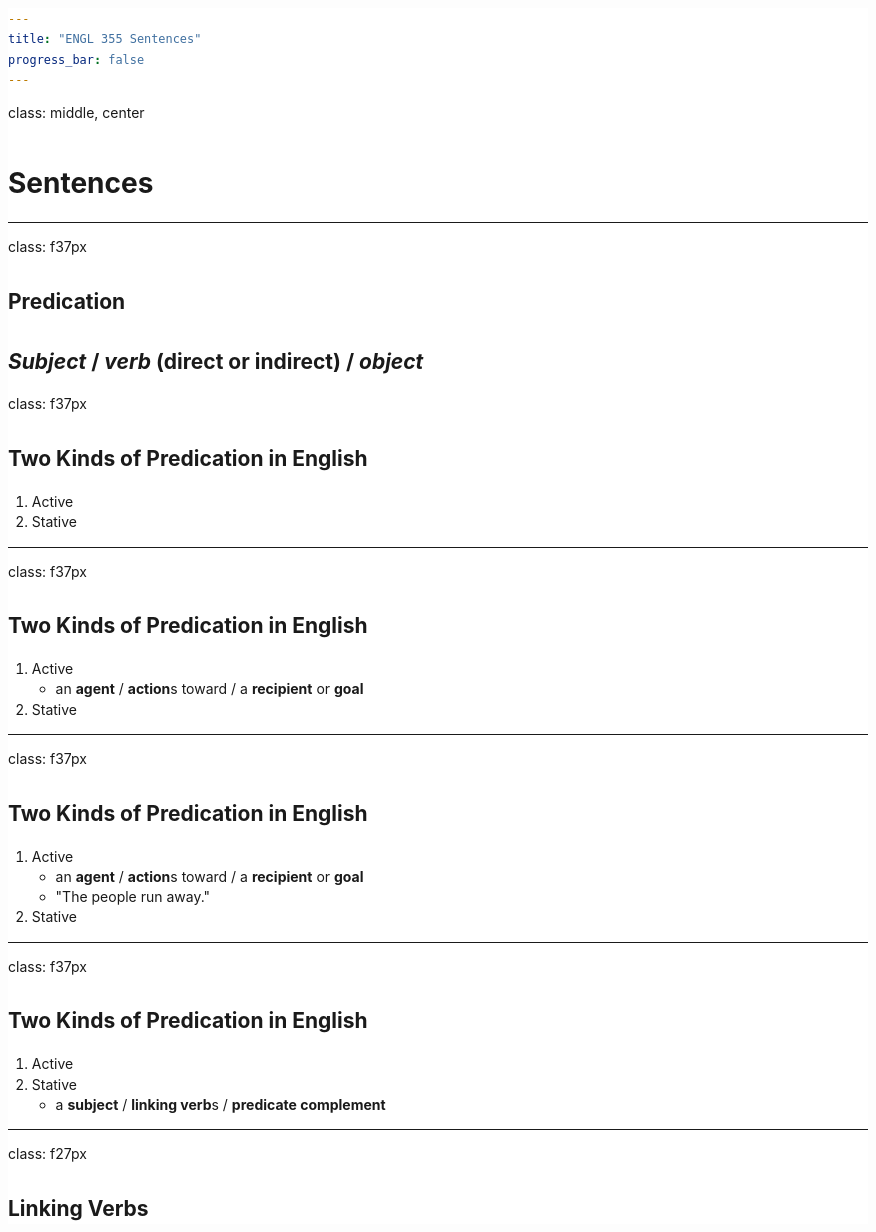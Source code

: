 ```yaml
---
title: "ENGL 355 Sentences"
progress_bar: false
---
```

class: middle, center

# Sentences
---
class: f37px
## Predication

*Subject* / *verb* (direct or indirect) / *object*
---
class: f37px
## Two Kinds of Predication in English

1. Active
1. Stative
---
class: f37px
## Two Kinds of Predication in English

1. Active
	* an **agent** / **action**s toward / a **recipient** or **goal**
1. Stative
---
class: f37px
## Two Kinds of Predication in English

1. Active
	* an **agent** / **action**s toward / a **recipient** or **goal**
	* "The people run away."
1. Stative
---
class: f37px
## Two Kinds of Predication in English

1. Active
1. Stative
	* a **subject** / **linking verb**s / **predicate complement**
---
class: f27px
## Linking Verbs

